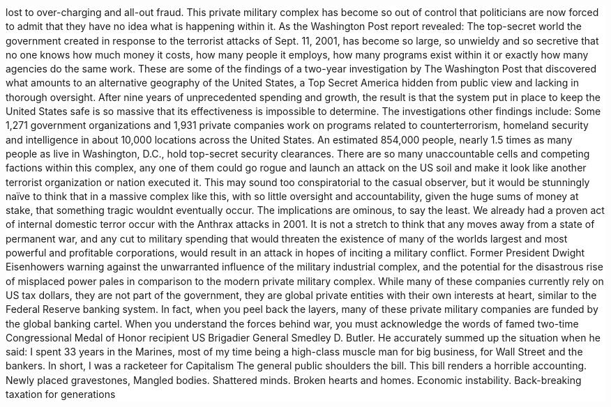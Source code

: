 lost to over-charging and
all-out fraud.
This private military complex has become so
out of control that politicians
are now forced to admit that they have no idea what is happening within it.
As the Washington Post report revealed:
The top-secret world the government created
in response to the terrorist attacks of Sept. 11, 2001, has become so
large, so unwieldy and so secretive that no one knows how much money it
costs, how many people it employs, how many programs exist within it or
exactly how many agencies do the same work.
These are some of the findings of a two-year investigation by The
Washington Post that discovered what amounts to an alternative geography
of the United States, a Top Secret America hidden from public view and
lacking in thorough oversight.
After nine years of unprecedented
spending and growth, the result is that the system put in place to keep
the United States safe is so massive that its effectiveness is
impossible to determine.
The investigations other findings include:
Some 1,271 government organizations and
1,931 private companies work on programs related to
counterterrorism, homeland security and intelligence in about 10,000
locations across the United States.
An estimated 854,000 people, nearly 1.5
times as many people as live in Washington, D.C., hold top-secret
security clearances.
There are so many unaccountable cells and
competing factions within this complex, any one of them could go rogue and
launch an attack on the US soil and make it look like another terrorist
organization or nation executed it.
This may sound too conspiratorial to the casual
observer, but it would be stunningly naïve to think that in a massive
complex like this, with so little oversight and accountability, given the
huge sums of money at stake, that something tragic wouldnt eventually
occur. The implications are ominous, to say the least.
We already had a proven act of internal domestic terror occur with the
Anthrax attacks in 2001.
It is not a stretch to think that any moves away
from a state of permanent war, and any cut to military spending that would
threaten the existence of many of the worlds largest and most powerful and
profitable corporations, would result in an attack in hopes of inciting a
military conflict.
Former President Dwight Eisenhowers warning
against the unwarranted influence of the military industrial complex, and
the potential for the disastrous rise of misplaced power pales in
comparison to the modern private military complex.
While many of these companies currently rely on
US tax dollars, they are not part of the government, they are global private
entities with their own interests at heart, similar to the Federal Reserve
banking system. In fact, when you peel back the layers, many of these
private military companies are funded by the global banking cartel.
When you understand the forces behind war, you must acknowledge the words of
famed two-time Congressional Medal of Honor recipient US Brigadier General
Smedley D. Butler.
He accurately summed up the situation when he
said:
I spent 33 years in the Marines, most of my
time being a high-class muscle man for big business, for Wall Street and
the bankers. In short, I was a racketeer for Capitalism
The general
public shoulders the bill. This bill renders a horrible accounting.
Newly placed gravestones, Mangled bodies. Shattered minds. Broken hearts
and homes. Economic instability. Back-breaking taxation for generations